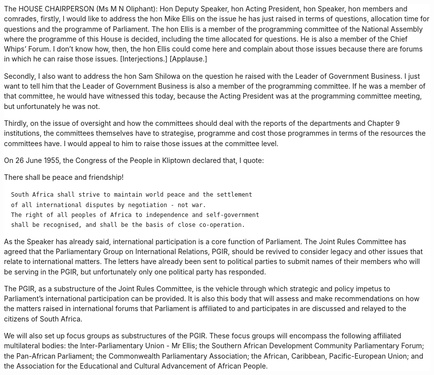 The HOUSE CHAIRPERSON (Ms M N Oliphant): Hon Deputy Speaker, hon Acting
President, hon Speaker, hon members and comrades, firstly, I would like to
address the hon Mike Ellis on the issue he has just raised in terms of
questions, allocation time for questions and the programme of Parliament.
The hon Ellis is a member of the programming committee of the National
Assembly where the programme of this House is decided, including the time
allocated for questions. He is also a member of the Chief Whips’ Forum. I
don’t know how, then, the hon Ellis could come here and complain about
those issues because there are forums in which he can raise those issues.
[Interjections.] [Applause.]

Secondly, I also want to address the hon Sam Shilowa on the question he
raised with the Leader of Government Business. I just want to tell him that
the Leader of Government Business is also a member of the programming
committee. If he was a member of that committee, he would have witnessed
this today, because the Acting President was at the programming committee
meeting, but unfortunately he was not.

Thirdly, on the issue of oversight and how the committees should deal with
the reports of the departments and Chapter 9 institutions, the committees
themselves have to strategise, programme and cost those programmes in terms
of the resources the committees have. I would appeal to him to raise those
issues at the committee level.

On 26 June 1955, the Congress of the People in Kliptown declared that, I
quote:

  There shall be peace and friendship!


      South Africa shall strive to maintain world peace and the settlement
      of all international disputes by negotiation - not war.
      The right of all peoples of Africa to independence and self-government
      shall be recognised, and shall be the basis of close co-operation.

As the Speaker has already said, international participation is a core
function of Parliament. The Joint Rules Committee has agreed that the
Parliamentary Group on International Relations, PGIR, should be revived to
consider legacy and other issues that relate to international matters. The
letters have already been sent to political parties to submit names of
their members who will be serving in the PGIR, but unfortunately only one
political party has responded.

The PGIR, as a substructure of the Joint Rules Committee, is the vehicle
through which strategic and policy impetus to Parliament’s international
participation can be provided. It is also this body that will assess and
make recommendations on how the matters raised in international forums that
Parliament is affiliated to and participates in are discussed and relayed
to the citizens of South Africa.

We will also set up focus groups as substructures of the PGIR. These focus
groups will encompass the following affiliated multilateral bodies: the
Inter-Parliamentary Union - Mr Ellis; the Southern African Development
Community Parliamentary Forum; the Pan-African Parliament; the Commonwealth
Parliamentary Association; the African, Caribbean, Pacific-European Union;
and the Association for the Educational and Cultural Advancement of African
People.
